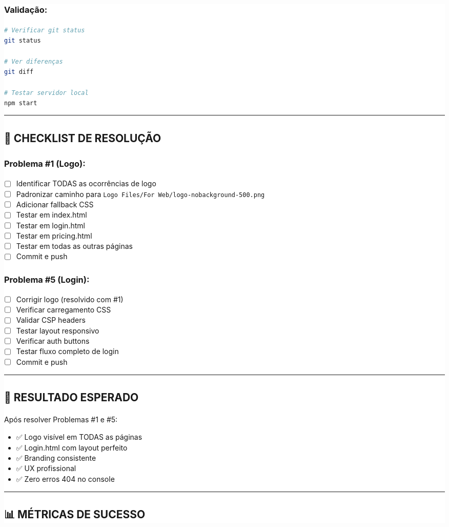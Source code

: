 ### Validação:
```bash
# Verificar git status
git status

# Ver diferenças
git diff

# Testar servidor local
npm start
```

---

## 📝 CHECKLIST DE RESOLUÇÃO

### Problema #1 (Logo):
- [ ] Identificar TODAS as ocorrências de logo
- [ ] Padronizar caminho para `Logo Files/For Web/logo-nobackground-500.png`
- [ ] Adicionar fallback CSS
- [ ] Testar em index.html
- [ ] Testar em login.html
- [ ] Testar em pricing.html
- [ ] Testar em todas as outras páginas
- [ ] Commit e push

### Problema #5 (Login):
- [ ] Corrigir logo (resolvido com #1)
- [ ] Verificar carregamento CSS
- [ ] Validar CSP headers
- [ ] Testar layout responsivo
- [ ] Verificar auth buttons
- [ ] Testar fluxo completo de login
- [ ] Commit e push

---

## 🚀 RESULTADO ESPERADO

Após resolver Problemas #1 e #5:
- ✅ Logo visível em TODAS as páginas
- ✅ Login.html com layout perfeito
- ✅ Branding consistente
- ✅ UX profissional
- ✅ Zero erros 404 no console

---

## 📊 MÉTRICAS DE SUCESSO
